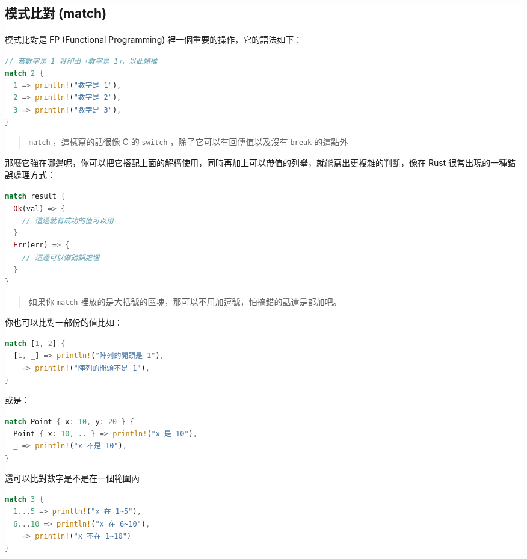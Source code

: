 模式比對 (match)
----------------

模式比對是 FP (Functional Programming) 裡一個重要的操作，它的語法如下：

```rust
// 若數字是 1 就印出「數字是 1」，以此類推
match 2 {
  1 => println!("數字是 1"),
  2 => println!("數字是 2"),
  3 => println!("數字是 3"),
}
```

> `match` ，這樣寫的話很像 C 的 `switch` ，除了它可以有回傳值以及沒有 `break` 的這點外  

那麼它強在哪邊呢，你可以把它搭配上面的解構使用，同時再加上可以帶值的列舉，就能寫出更複雜的判斷，像在 Rust 很常出現的一種錯誤處理方式：  

```rust
match result {
  Ok(val) => {
    // 這邊就有成功的值可以用
  }
  Err(err) => {
    // 這邊可以做錯誤處理
  }
}
```

> 如果你 `match` 裡放的是大括號的區塊，那可以不用加逗號，怕搞錯的話還是都加吧。  

你也可以比對一部份的值比如：

```rust
match [1, 2] {
  [1, _] => println!("陣列的開頭是 1"),
  _ => println!("陣列的開頭不是 1"),
}
```

或是：

```rust
match Point { x: 10, y: 20 } {
  Point { x: 10, .. } => println!("x 是 10"),
  _ => println!("x 不是 10"),
}
```

還可以比對數字是不是在一個範圍內

```rust
match 3 {
  1...5 => println!("x 在 1~5"),
  6...10 => println!("x 在 6~10"),
  _ => println!("x 不在 1~10")
}
```
